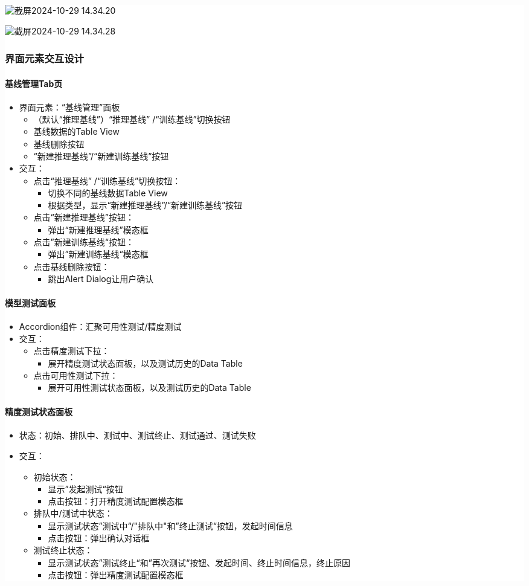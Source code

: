 ![截屏2024-10-29 14.34.20](https://gitee.com/pillumina/md-images/raw/master/typora/%E6%88%AA%E5%B1%8F2024-10-29%2014.34.20.png)

![截屏2024-10-29 14.34.28](https://gitee.com/pillumina/md-images/raw/master/typora/%E6%88%AA%E5%B1%8F2024-10-29%2014.34.28.png)







### 界面元素交互设计

#### 基线管理Tab页

- 界面元素：“基线管理”面板
  - （默认“推理基线”）“推理基线” /“训练基线”切换按钮
  - 基线数据的Table View
  - 基线删除按钮
  - “新建推理基线”/“新建训练基线”按钮
- 交互：
  - 点击“推理基线” /“训练基线”切换按钮：
    - 切换不同的基线数据Table View
    - 根据类型，显示“新建推理基线”/“新建训练基线”按钮
  - 点击“新建推理基线”按钮：
    - 弹出“新建推理基线”模态框
  - 点击”新建训练基线“按钮：
    - 弹出”新建训练基线“模态框
  - 点击基线删除按钮：
    - 跳出Alert Dialog让用户确认



#### 模型测试面板

- Accordion组件：汇聚可用性测试/精度测试
- 交互：
  - 点击精度测试下拉：
    - 展开精度测试状态面板，以及测试历史的Data Table
  - 点击可用性测试下拉：
    - 展开可用性测试状态面板，以及测试历史的Data Table



#### 精度测试状态面板

- 状态：初始、排队中、测试中、测试终止、测试通过、测试失败

- 交互：

  - 初始状态：
    - 显示”发起测试“按钮
    - 点击按钮：打开精度测试配置模态框
  - 排队中/测试中状态：
    - 显示测试状态”测试中“/"排队中"和”终止测试“按钮，发起时间信息
    - 点击按钮：弹出确认对话框
  - 测试终止状态：
    - 显示测试状态”测试终止“和”再次测试“按钮、发起时间、终止时间信息，终止原因
    - 点击按钮：弹出精度测试配置模态框
